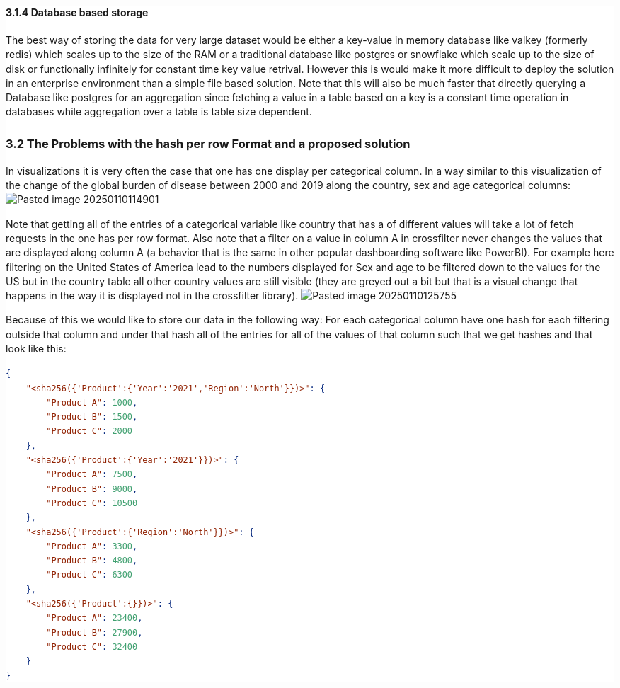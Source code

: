 #### 3.1.4 Database based storage
The best way of storing the data for very large dataset would be either a key-value in memory database like valkey (formerly redis) which scales up to the size of the RAM or a traditional database like postgres or snowflake which scale up to the size of disk or functionally infinitely for constant time key value retrival. However this is would make it more difficult to deploy the solution in an enterprise environment than a simple file based solution.
Note that this will also be much faster that directly querying a Database like postgres for an aggregation since fetching a value in a table based on a key is a constant time operation in databases while aggregation over a table is table size dependent. 

### 3.2 The Problems with the hash per row Format and a proposed solution

In visualizations it is very often the case that one has one display per categorical column.
In a way similar to this visualization of the change of the global burden of disease between 2000 and 2019 along the country, sex and age categorical columns:
![Pasted image 20250110114901](https://github.com/user-attachments/assets/9e8e153a-d46f-4017-9303-ab3f94604a3e)

Note that getting all of the entries of a categorical variable like country that has a of different values will take a lot of fetch requests in the one has per row format.
Also note that a filter on a value in column A in crossfilter never changes the values that are displayed along column A (a behavior that is the same in other popular dashboarding software like PowerBI).
For example here filtering on the United States of America lead to the numbers displayed for Sex and age to be filtered down to the values for the US but in the country table all other country values are still visible (they are greyed out a bit but that is a visual change that happens in the way it is displayed not in the crossfilter library). 
![Pasted image 20250110125755](https://github.com/user-attachments/assets/1d5b781c-1769-4d13-b63d-68a7efd7c11e)

Because of this we would like to store our data in the following way:
For each categorical column have one hash for each filtering outside that column and under that hash all of the entries for all of the values of that column such that we get hashes and that look like this:

```json
{
    "<sha256({'Product':{'Year':'2021','Region':'North'}})>": {
        "Product A": 1000,
        "Product B": 1500,
        "Product C": 2000
    },
    "<sha256({'Product':{'Year':'2021'}})>": {
        "Product A": 7500,
        "Product B": 9000,
        "Product C": 10500
    },
    "<sha256({'Product':{'Region':'North'}})>": {
        "Product A": 3300,
        "Product B": 4800,
        "Product C": 6300
    },
    "<sha256({'Product':{}})>": {
        "Product A": 23400,
        "Product B": 27900,
        "Product C": 32400
    }
}
```
